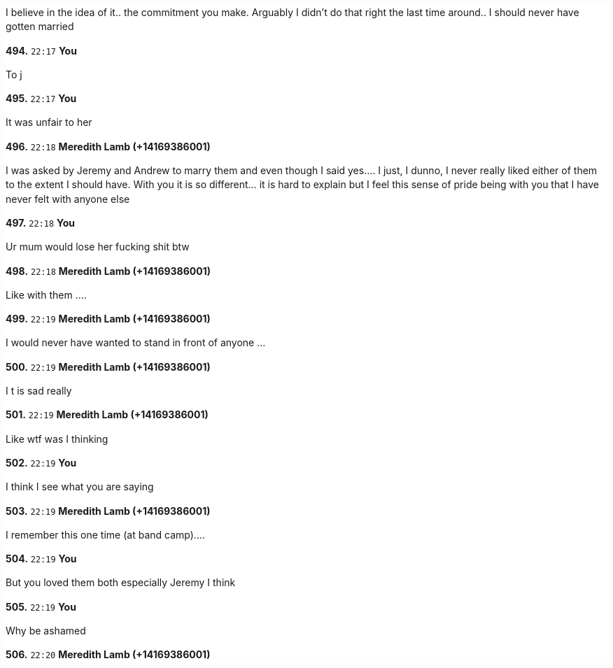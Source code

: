 I believe in the idea of it\.\. the commitment you make\.  Arguably I didn’t do that right the last time around\.\. I should never have gotten married


**494.** `22:17` **You**

To j


**495.** `22:17` **You**

It was unfair to her


**496.** `22:18` **Meredith Lamb (+14169386001)**

I was asked by Jeremy and Andrew to marry them and even though I said yes…\. I just, I dunno, I never really liked either of them to the extent I should have\.
With you it is so different… it is hard to explain but I feel this sense of pride being with you that I have never felt with anyone else


**497.** `22:18` **You**

Ur mum would lose her fucking shit btw


**498.** `22:18` **Meredith Lamb (+14169386001)**

Like with them …\.


**499.** `22:19` **Meredith Lamb (+14169386001)**

I would never have wanted to stand in front of anyone …


**500.** `22:19` **Meredith Lamb (+14169386001)**

I t is sad really


**501.** `22:19` **Meredith Lamb (+14169386001)**

Like wtf was I thinking


**502.** `22:19` **You**

I think I see what you are saying


**503.** `22:19` **Meredith Lamb (+14169386001)**

I remember this one time \(at band camp\)…\.


**504.** `22:19` **You**

But you loved them both especially Jeremy I think


**505.** `22:19` **You**

Why be ashamed


**506.** `22:20` **Meredith Lamb (+14169386001)**
